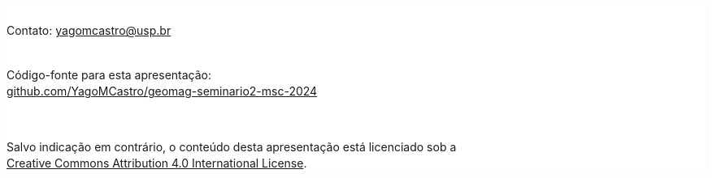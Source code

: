 

<div class="r-stretch centered">
<div>

<i class="fas fa-comments"></i>
<br>
Contato:
<a href="yagomcastro@usp.br">yagomcastro@usp.br</a>

<i class="fab fa-github"></i>
<br>
Código-fonte para esta apresentação:
<br>
[github.com/YagoMCastro/geomag-seminario2-msc-2024](https://github.com/YagoMCastro/geomag-seminario2-msc-2024)

<i class="fab fa-creative-commons"></i><i class="fab fa-creative-commons-by"></i>
<br>

Salvo indicação em contrário,
o conteúdo desta apresentação está
licenciado sob a
<br>
[Creative Commons Attribution 4.0 International License](https://creativecommons.org/licenses/by/4.0/).

</div>
</div>